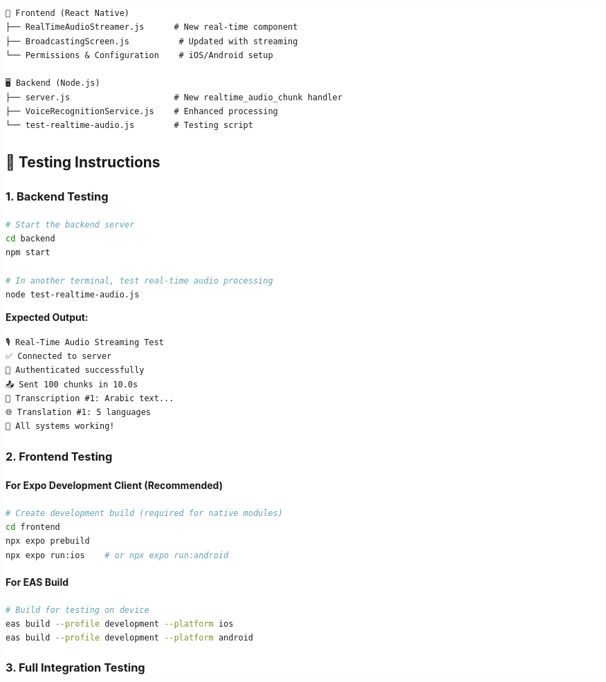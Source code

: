 ```
📱 Frontend (React Native)
├── RealTimeAudioStreamer.js      # New real-time component
├── BroadcastingScreen.js          # Updated with streaming
└── Permissions & Configuration    # iOS/Android setup

🖥️ Backend (Node.js)
├── server.js                     # New realtime_audio_chunk handler
├── VoiceRecognitionService.js    # Enhanced processing
└── test-realtime-audio.js        # Testing script
```

## 🧪 Testing Instructions

### 1. Backend Testing
```bash
# Start the backend server
cd backend
npm start

# In another terminal, test real-time audio processing
node test-realtime-audio.js
```

**Expected Output:**
```
🎙️ Real-Time Audio Streaming Test
✅ Connected to server
🔐 Authenticated successfully
📤 Sent 100 chunks in 10.0s
📝 Transcription #1: Arabic text...
🌐 Translation #1: 5 languages
🎉 All systems working!
```

### 2. Frontend Testing

#### For Expo Development Client (Recommended)
```bash
# Create development build (required for native modules)
cd frontend
npx expo prebuild
npx expo run:ios    # or npx expo run:android
```

#### For EAS Build
```bash
# Build for testing on device
eas build --profile development --platform ios
eas build --profile development --platform android
```

### 3. Full Integration Testing
